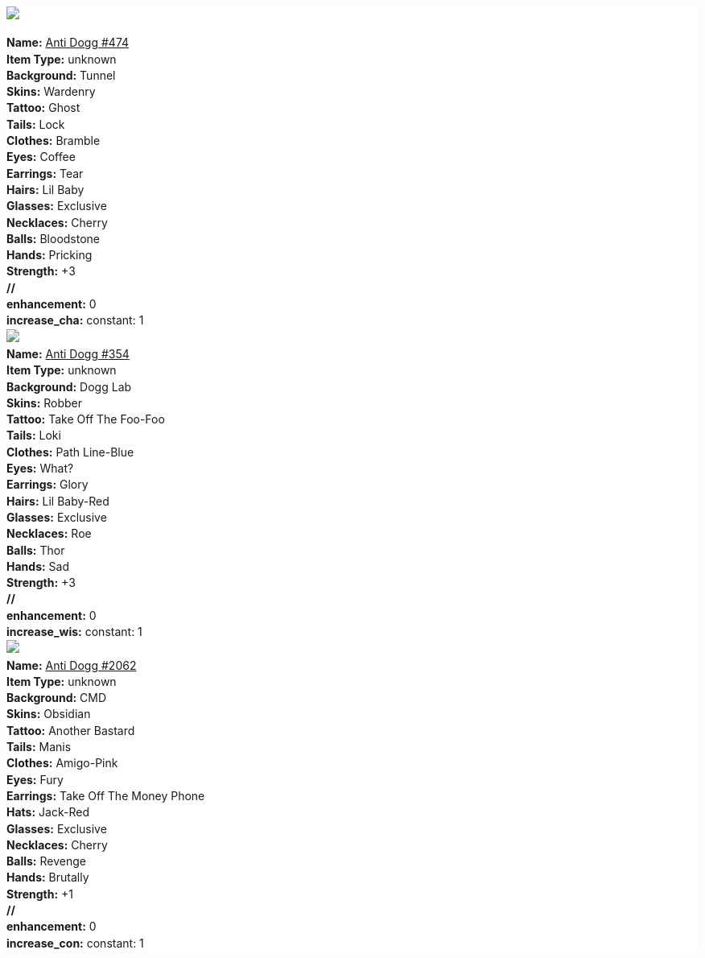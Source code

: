 <a href="https://mintgarden.io/nfts/nft1wjlr4j74dp2ma32fvey9vrhe84t9xf99hm0l677u7r97sueys30scugpsm"><img loading="lazy" src="https://assets.mainnet.mintgarden.io/thumbnails/3986f313ca69180ae09451b4bd2c1b346bd81511b92693e3ecbe74a9eba08733.webp"></a>
<div><strong>Name:</strong> <a href="https://mintgarden.io/nfts/nft1wjlr4j74dp2ma32fvey9vrhe84t9xf99hm0l677u7r97sueys30scugpsm">Anti Dogg #474</a></div>
<div><strong>Item Type:</strong> unknown</div>
<div><strong>Background:</strong> Tunnel</div>
<div><strong>Skins:</strong> Wardenry</div>
<div><strong>Tattoo:</strong> Ghost</div>
<div><strong>Tails:</strong> Lock</div>
<div><strong>Clothes:</strong> Bramble</div>
<div><strong>Eyes:</strong> Coffee</div>
<div><strong>Earrings:</strong> Tear</div>
<div><strong>Hairs:</strong> Lil Baby</div>
<div><strong>Glasses:</strong> Exclusive</div>
<div><strong>Necklaces:</strong> Cherry</div>
<div><strong>Balls:</strong> Bloodstone</div>
<div><strong>Hands:</strong> Pricking</div>
<div><strong>Strength:</strong> +3</div>
<div><strong>//</strong></div><div><strong>enhancement:</strong> 0</div>
<div><strong>increase_cha:</strong> constant: 1</div>
</div>
<div class="item_thumbnail">
<a href="https://mintgarden.io/nfts/nft1ce8drxjw2a4pgexlp72tku8jemmm80jnjrvlzzqd2z42m9alyyrsnp0dyf"><img loading="lazy" src="https://assets.mainnet.mintgarden.io/thumbnails/15d3acc2dc1f5b009fffa46ef0df6933eadc05e37bd4ae03d36f45c914fc450c.webp"></a>
<div><strong>Name:</strong> <a href="https://mintgarden.io/nfts/nft1ce8drxjw2a4pgexlp72tku8jemmm80jnjrvlzzqd2z42m9alyyrsnp0dyf">Anti Dogg #354</a></div>
<div><strong>Item Type:</strong> unknown</div>
<div><strong>Background:</strong> Dogg Lab</div>
<div><strong>Skins:</strong> Robber</div>
<div><strong>Tattoo:</strong> Take Off The Foo-Foo</div>
<div><strong>Tails:</strong> Loki</div>
<div><strong>Clothes:</strong> Path Line-Blue</div>
<div><strong>Eyes:</strong> What?</div>
<div><strong>Earrings:</strong> Glory</div>
<div><strong>Hairs:</strong> Lil Baby-Red</div>
<div><strong>Glasses:</strong> Exclusive</div>
<div><strong>Necklaces:</strong> Roe</div>
<div><strong>Balls:</strong> Thor</div>
<div><strong>Hands:</strong> Sad</div>
<div><strong>Strength:</strong> +3</div>
<div><strong>//</strong></div><div><strong>enhancement:</strong> 0</div>
<div><strong>increase_wis:</strong> constant: 1</div>
</div>
<div class="item_thumbnail">
<a href="https://mintgarden.io/nfts/nft1fmz84zf9wdsgxjrx5l9daewhwm0gq5t7jmvnny4mvw9u4la8ar9qm8selp"><img loading="lazy" src="https://assets.mainnet.mintgarden.io/thumbnails/f3aac2d5195f7db0c943d74ae2e85d6e9d1529a75cf8786d112db9c5a09c0d4a.webp"></a>
<div><strong>Name:</strong> <a href="https://mintgarden.io/nfts/nft1fmz84zf9wdsgxjrx5l9daewhwm0gq5t7jmvnny4mvw9u4la8ar9qm8selp">Anti Dogg #2062</a></div>
<div><strong>Item Type:</strong> unknown</div>
<div><strong>Background:</strong> CMD</div>
<div><strong>Skins:</strong> Obsidian</div>
<div><strong>Tattoo:</strong> Another Bastard</div>
<div><strong>Tails:</strong> Manis</div>
<div><strong>Clothes:</strong> Amigo-Pink</div>
<div><strong>Eyes:</strong> Fury</div>
<div><strong>Earrings:</strong> Take Off The Money Phone</div>
<div><strong>Hats:</strong> Jack-Red</div>
<div><strong>Glasses:</strong> Exclusive</div>
<div><strong>Necklaces:</strong> Cherry</div>
<div><strong>Balls:</strong> Revenge</div>
<div><strong>Hands:</strong> Brutally</div>
<div><strong>Strength:</strong> +1</div>
<div><strong>//</strong></div><div><strong>enhancement:</strong> 0</div>
<div><strong>increase_con:</strong> constant: 1</div>
</div>